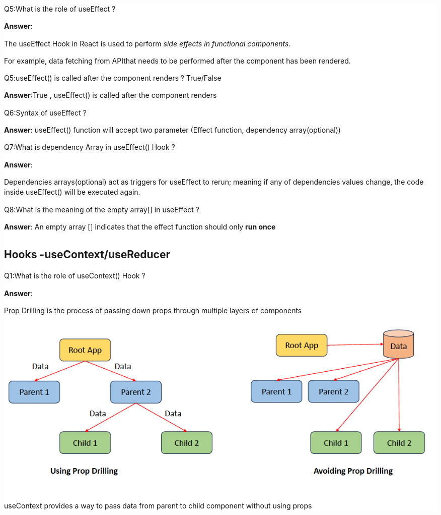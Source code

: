 Q5:What is the role of useEffect ? 

**Answer**: 

The useEffect Hook in React is used to perform *side effects in functional components*. 

For example, data fetching from APIthat needs to be performed after the component has been rendered.

Q5:useEffect() is called after the component renders  ? True/False 

**Answer**:True , useEffect() is called after the component renders 

Q6:Syntax of useEffect ? 

**Answer**: useEffect() function will accept two parameter (Effect function, dependency array(optional))

Q7:What is dependency Array in useEffect() Hook  ? 

**Answer**:

Dependencies arrays(optional) act as triggers for useEffect to rerun; meaning if any of dependencies values change, the code inside useEffect() will be executed again.

Q8:What is the meaning of the empty array[] in useEffect ? 

**Answer**: An empty array [] indicates that the effect function should only **run once** 

## Hooks -useContext/useReducer 

Q1:What is the role of useContext() Hook ? 

**Answer**:

Prop Drilling is the process of passing down props through multiple layers of components

![](../Assets/use-context.png)

useContext provides a way to pass data from parent to child component without using props
